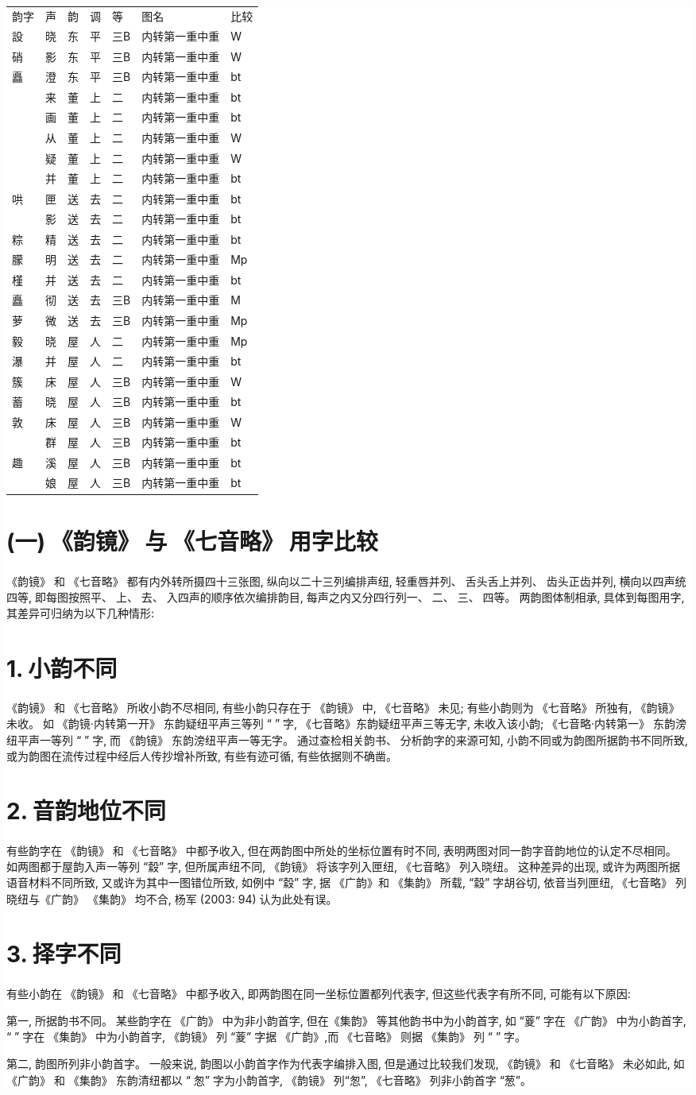 <html><body><table><tr><td>韵字</td><td>声</td><td>韵</td><td>调</td><td>等</td><td>图名</td><td>比较</td></tr><tr><td>設</td><td>晓</td><td>东</td><td>平</td><td>三B</td><td>内转第一重中重</td><td>W</td></tr><tr><td>硝</td><td>影</td><td>东</td><td>平</td><td>三B</td><td>内转第一重中重</td><td>W</td></tr><tr><td>矗</td><td>澄</td><td>东</td><td>平</td><td>三B</td><td>内转第一重中重</td><td>bt </td></tr><tr><td></td><td>来</td><td>董</td><td>上</td><td>二</td><td>内转第一重中重</td><td>bt </td></tr><tr><td></td><td>画</td><td>董</td><td>上</td><td>二</td><td>内转第一重中重</td><td>bt</td></tr><tr><td></td><td>从</td><td>董</td><td>上</td><td>二</td><td>内转第一重中重</td><td>W</td></tr><tr><td></td><td>疑</td><td>董</td><td>上</td><td>二</td><td>内转第一重中重</td><td>W</td></tr><tr><td></td><td>并</td><td>董</td><td>上</td><td>二</td><td>内转第一重中重</td><td>bt </td></tr><tr><td>哄</td><td>匣</td><td>送</td><td>去</td><td>二</td><td>内转第一重中重</td><td>bt </td></tr><tr><td></td><td>影</td><td>送</td><td>去</td><td>二</td><td>内转第一重中重</td><td>bt </td></tr><tr><td>粽</td><td>精</td><td>送</td><td>去</td><td>二</td><td>内转第一重中重</td><td>bt </td></tr><tr><td>朦</td><td>明</td><td>送</td><td>去</td><td>二</td><td>内转第一重中重</td><td>Mp</td></tr><tr><td>槿</td><td>并</td><td>送</td><td>去</td><td>二</td><td>内转第一重中重</td><td>bt </td></tr><tr><td>矗</td><td>彻</td><td>送</td><td>去</td><td>三B</td><td>内转第一重中重</td><td>M</td></tr><tr><td>萝</td><td>微</td><td>送</td><td>去</td><td>三B</td><td>内转第一重中重</td><td>Mp</td></tr><tr><td>毅</td><td>晓</td><td>屋</td><td>人</td><td>二</td><td>内转第一重中重</td><td>Mp</td></tr><tr><td>瀑</td><td>并</td><td>屋</td><td>人</td><td>二</td><td>内转第一重中重</td><td>bt </td></tr><tr><td>簇</td><td>床</td><td>屋</td><td>人</td><td>三B</td><td>内转第一重中重</td><td>W</td></tr><tr><td>蓄</td><td>晓</td><td>屋</td><td>人</td><td>三B</td><td>内转第一重中重</td><td>bt </td></tr><tr><td>敦</td><td>床</td><td>屋</td><td>人</td><td>三B</td><td>内转第一重中重</td><td>W</td></tr><tr><td></td><td>群</td><td>屋</td><td>人</td><td>三B</td><td>内转第一重中重</td><td>bt </td></tr><tr><td>趣</td><td>溪</td><td>屋</td><td>人</td><td>三B</td><td>内转第一重中重</td><td>bt </td></tr><tr><td></td><td>娘</td><td>屋</td><td>人</td><td>三B</td><td>内转第一重中重</td><td>bt</td></tr></table></body></html>  

# (一) 《韵镜》 与 《七音略》 用字比较  

《韵镜》 和 《七音略》 都有内外转所摄四十三张图, 纵向以二十三列编排声纽, 轻重唇并列、 舌头舌上并列、 齿头正齿并列, 横向以四声统四等, 即每图按照平、 上、 去、 入四声的顺序依次编排韵目, 每声之内又分四行列一、 二、 三、 四等。 两韵图体制相承, 具体到每图用字, 其差异可归纳为以下几种情形:  

# 1. 小韵不同  

《韵镜》 和 《七音略》 所收小韵不尽相同, 有些小韵只存在于 《韵镜》 中, 《七音略》 未见; 有些小韵则为 《七音略》 所独有, 《韵镜》 未收。 如 《韵镜·内转第一开》 东韵疑纽平声三等列 “ ” 字, 《七音略》东韵疑纽平声三等无字, 未收入该小韵; 《七音略·内转第一》 东韵滂纽平声一等列 “ ” 字, 而 《韵镜》 东韵滂纽平声一等无字。 通过查检相关韵书、 分析韵字的来源可知, 小韵不同或为韵图所据韵书不同所致, 或为韵图在流传过程中经后人传抄增补所致, 有些有迹可循, 有些依据则不确凿。  

# 2. 音韵地位不同  

有些韵字在 《韵镜》 和 《七音略》 中都予收入, 但在两韵图中所处的坐标位置有时不同, 表明两图对同一韵字音韵地位的认定不尽相同。 如两图都于屋韵入声一等列 “縠” 字, 但所属声纽不同, 《韵镜》 将该字列入匣纽, 《七音略》 列入晓纽。 这种差异的出现, 或许为两图所据语音材料不同所致, 又或许为其中一图错位所致, 如例中 “縠” 字, 据 《广韵》和 《集韵》 所载, “縠” 字胡谷切, 依音当列匣纽, 《七音略》 列晓纽与《广韵》 《集韵》 均不合, 杨军 (2003: 94) 认为此处有误。  

# 3. 择字不同  

有些小韵在 《韵镜》 和 《七音略》 中都予收入, 即两韵图在同一坐标位置都列代表字, 但这些代表字有所不同, 可能有以下原因:  

第一, 所据韵书不同。 某些韵字在 《广韵》 中为非小韵首字, 但在《集韵》 等其他韵书中为小韵首字, 如 “葼” 字在 《广韵》 中为小韵首字, “ ” 字在 《集韵》 中为小韵首字, 《韵镜》 列 “葼” 字据 《广韵》,而 《七音略》 则据 《集韵》 列 “ ” 字。  

第二, 韵图所列非小韵首字。 一般来说, 韵图以小韵首字作为代表字编排入图, 但是通过比较我们发现, 《韵镜》 和 《七音略》 未必如此, 如《广韵》 和 《集韵》 东韵清纽都以 “ 怱” 字为小韵首字, 《韵镜》 列“怱”, 《七音略》 列非小韵首字 “葱”。  
